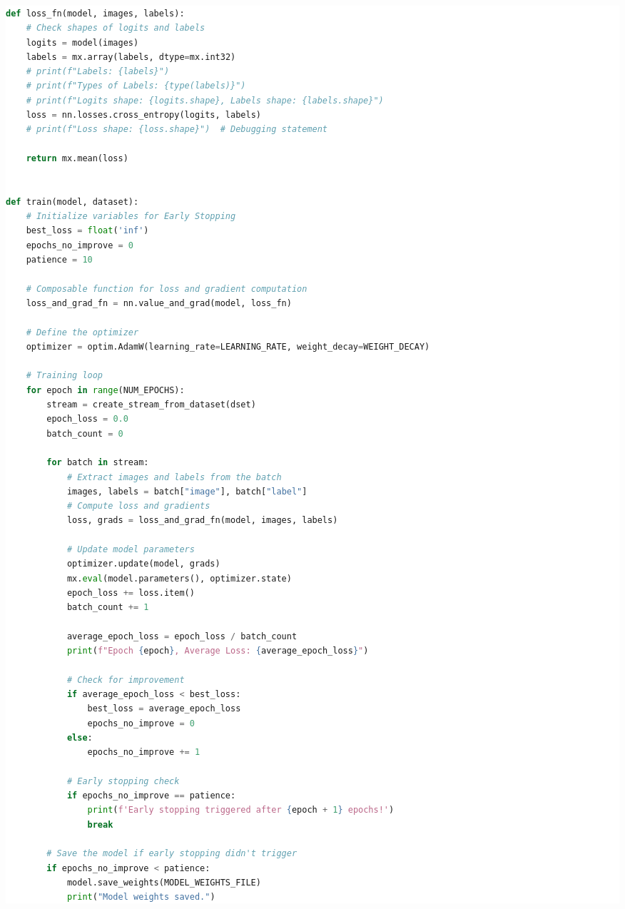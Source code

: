 ```python
def loss_fn(model, images, labels):
    # Check shapes of logits and labels
    logits = model(images)
    labels = mx.array(labels, dtype=mx.int32)
    # print(f"Labels: {labels}")
    # print(f"Types of Labels: {type(labels)}")
    # print(f"Logits shape: {logits.shape}, Labels shape: {labels.shape}")
    loss = nn.losses.cross_entropy(logits, labels)
    # print(f"Loss shape: {loss.shape}")  # Debugging statement

    return mx.mean(loss)


def train(model, dataset):
    # Initialize variables for Early Stopping
    best_loss = float('inf')
    epochs_no_improve = 0
    patience = 10

    # Composable function for loss and gradient computation
    loss_and_grad_fn = nn.value_and_grad(model, loss_fn)

    # Define the optimizer
    optimizer = optim.AdamW(learning_rate=LEARNING_RATE, weight_decay=WEIGHT_DECAY)

    # Training loop
    for epoch in range(NUM_EPOCHS):
        stream = create_stream_from_dataset(dset)
        epoch_loss = 0.0
        batch_count = 0

        for batch in stream:
            # Extract images and labels from the batch
            images, labels = batch["image"], batch["label"]
            # Compute loss and gradients
            loss, grads = loss_and_grad_fn(model, images, labels)

            # Update model parameters
            optimizer.update(model, grads)
            mx.eval(model.parameters(), optimizer.state)
            epoch_loss += loss.item()
            batch_count += 1

            average_epoch_loss = epoch_loss / batch_count
            print(f"Epoch {epoch}, Average Loss: {average_epoch_loss}")

            # Check for improvement
            if average_epoch_loss < best_loss:
                best_loss = average_epoch_loss
                epochs_no_improve = 0
            else:
                epochs_no_improve += 1

            # Early stopping check
            if epochs_no_improve == patience:
                print(f'Early stopping triggered after {epoch + 1} epochs!')
                break

        # Save the model if early stopping didn't trigger
        if epochs_no_improve < patience:
            model.save_weights(MODEL_WEIGHTS_FILE)
            print("Model weights saved.")

```